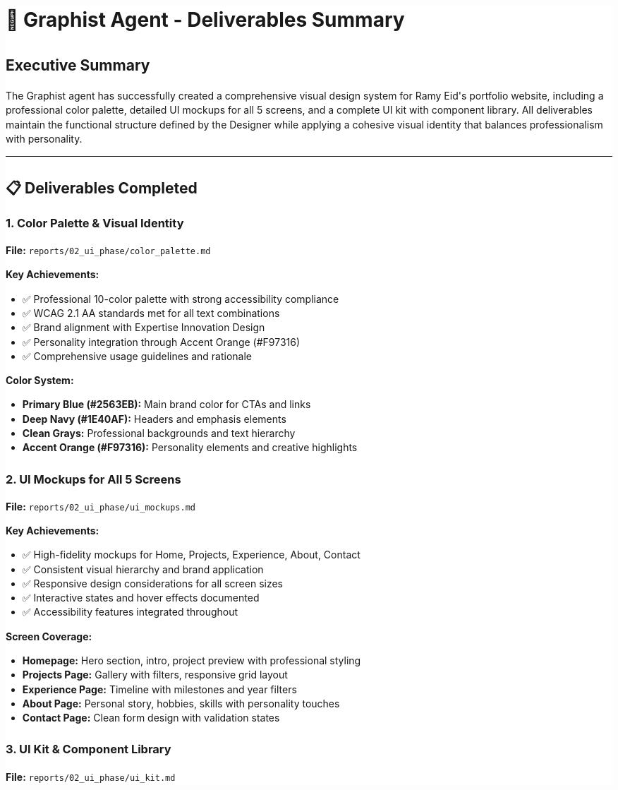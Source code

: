 # 🎨 Graphist Agent - Deliverables Summary

## Executive Summary

The Graphist agent has successfully created a comprehensive visual design system for Ramy Eid's portfolio website, including a professional color palette, detailed UI mockups for all 5 screens, and a complete UI kit with component library. All deliverables maintain the functional structure defined by the Designer while applying a cohesive visual identity that balances professionalism with personality.

---

## 📋 Deliverables Completed

### 1. Color Palette & Visual Identity
**File:** `reports/02_ui_phase/color_palette.md`

**Key Achievements:**
- ✅ Professional 10-color palette with strong accessibility compliance
- ✅ WCAG 2.1 AA standards met for all text combinations
- ✅ Brand alignment with Expertise Innovation Design
- ✅ Personality integration through Accent Orange (#F97316)
- ✅ Comprehensive usage guidelines and rationale

**Color System:**
- **Primary Blue (#2563EB):** Main brand color for CTAs and links
- **Deep Navy (#1E40AF):** Headers and emphasis elements
- **Clean Grays:** Professional backgrounds and text hierarchy
- **Accent Orange (#F97316):** Personality elements and creative highlights

### 2. UI Mockups for All 5 Screens
**File:** `reports/02_ui_phase/ui_mockups.md`

**Key Achievements:**
- ✅ High-fidelity mockups for Home, Projects, Experience, About, Contact
- ✅ Consistent visual hierarchy and brand application
- ✅ Responsive design considerations for all screen sizes
- ✅ Interactive states and hover effects documented
- ✅ Accessibility features integrated throughout

**Screen Coverage:**
- **Homepage:** Hero section, intro, project preview with professional styling
- **Projects Page:** Gallery with filters, responsive grid layout
- **Experience Page:** Timeline with milestones and year filters
- **About Page:** Personal story, hobbies, skills with personality touches
- **Contact Page:** Clean form design with validation states

### 3. UI Kit & Component Library
**File:** `reports/02_ui_phase/ui_kit.md`

